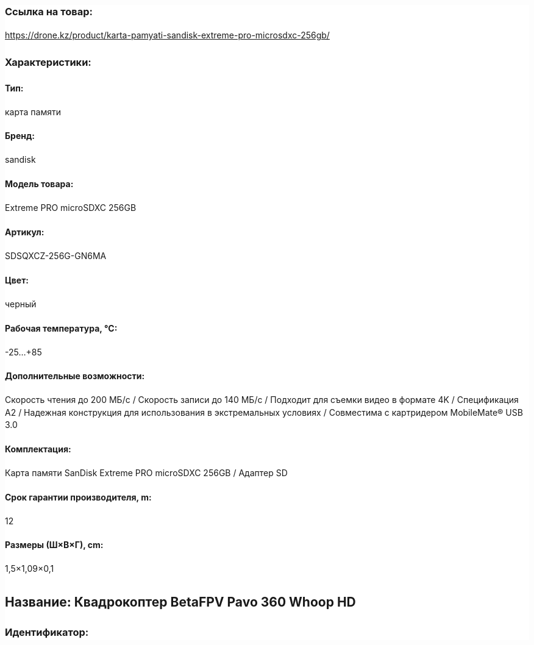 ### Ссылка на товар:

https://drone.kz/product/karta-pamyati-sandisk-extreme-pro-microsdxc-256gb/

### Характеристики:

#### Тип:

карта памяти

#### Бренд:

sandisk

#### Модель товара:

Extreme PRO microSDXC 256GB

#### Артикул:

SDSQXCZ-256G-GN6MA

#### Цвет:

черный

#### Рабочая температура, °C:

-25…+85

#### Дополнительные возможности:

Скорость чтения до 200 МБ/с / Скорость записи до 140 МБ/с / Подходит для съемки видео в формате 4K / Спецификация A2 / Надежная конструкция для использования в экстремальных условиях / Совместима с картридером MobileMate® USB 3.0

#### Комплектация:

Карта памяти SanDisk Extreme PRO microSDXC 256GB / Адаптер SD

#### Срок гарантии производителя, m:

12

#### Размеры (Ш×В×Г), cm:

1,5×1,09×0,1







## Название: Квадрокоптер BetaFPV Pavo 360 Whoop HD

### Идентификатор:

